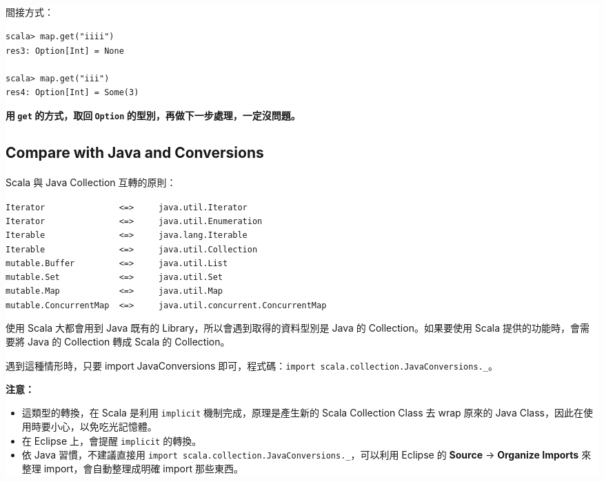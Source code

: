 間接方式：

```
scala> map.get("iiii")
res3: Option[Int] = None

scala> map.get("iii")
res4: Option[Int] = Some(3)
```

**用 `get` 的方式，取回 `Option` 的型別，再做下一步處理，一定沒問題。**

## Compare with Java and Conversions

Scala 與 Java Collection 互轉的原則：

```
Iterator               <=>     java.util.Iterator
Iterator               <=>     java.util.Enumeration
Iterable               <=>     java.lang.Iterable
Iterable               <=>     java.util.Collection
mutable.Buffer         <=>     java.util.List
mutable.Set            <=>     java.util.Set
mutable.Map            <=>     java.util.Map
mutable.ConcurrentMap  <=>     java.util.concurrent.ConcurrentMap

```

使用 Scala 大都會用到 Java 既有的 Library，所以會遇到取得的資料型別是 Java 的 Collection。如果要使用 Scala 提供的功能時，會需要將 Java 的 Collection 轉成 Scala 的 Collection。

遇到這種情形時，只要 import JavaConversions 即可，程式碼：`import scala.collection.JavaConversions._`。

**注意：**

* 這類型的轉換，在 Scala 是利用 `implicit` 機制完成，原理是產生新的 Scala Collection Class 去 wrap 原來的 Java Class，因此在使用時要小心，以免吃光記憶體。
* 在 Eclipse 上，會提醒 `implicit` 的轉換。
* 依 Java 習慣，不建議直接用 `import scala.collection.JavaConversions._`，可以利用 Eclipse 的 **Source** -> **Organize Imports** 來整理 import，會自動整理成明確 import 那些東西。


